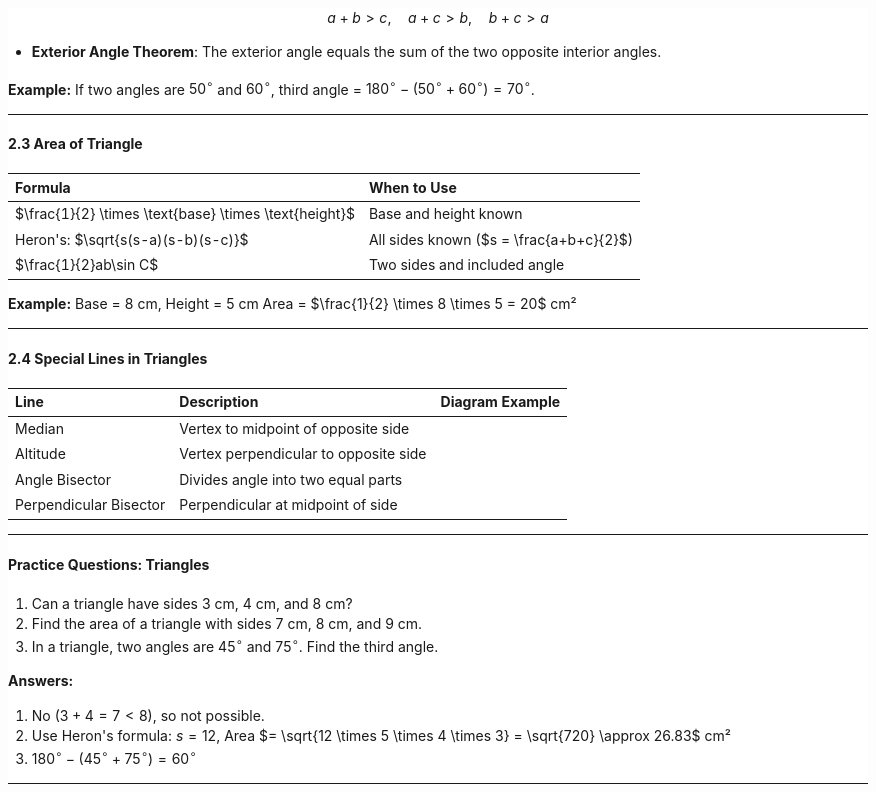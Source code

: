 $$
a + b > c,\quad a + c > b,\quad b + c > a
$$
- **Exterior Angle Theorem**:
The exterior angle equals the sum of the two opposite interior angles.

**Example:**
If two angles are $50^\circ$ and $60^\circ$, third angle = $180^\circ - (50^\circ + 60^\circ) = 70^\circ$.

---

#### **2.3 Area of Triangle**

| Formula | When to Use |
| :-- | :-- |
| $\frac{1}{2} \times \text{base} \times \text{height}$ | Base and height known |
| Heron's: $\sqrt{s(s-a)(s-b)(s-c)}$ | All sides known ($s = \frac{a+b+c}{2}$) |
| $\frac{1}{2}ab\sin C$ | Two sides and included angle |

**Example:**
Base = 8 cm, Height = 5 cm
Area = $\frac{1}{2} \times 8 \times 5 = 20$ cm²

---

#### **2.4 Special Lines in Triangles**

| Line | Description | Diagram Example |
| :-- | :-- | :-- |
| Median | Vertex to midpoint of opposite side |  |
| Altitude | Vertex perpendicular to opposite side |  |
| Angle Bisector | Divides angle into two equal parts |  |
| Perpendicular Bisector | Perpendicular at midpoint of side |  |


---

#### **Practice Questions: Triangles**

1. Can a triangle have sides 3 cm, 4 cm, and 8 cm?
2. Find the area of a triangle with sides 7 cm, 8 cm, and 9 cm.
3. In a triangle, two angles are $45^\circ$ and $75^\circ$. Find the third angle.

**Answers:**

1. No ($3+4=7<8$), so not possible.
2. Use Heron's formula: $s = 12$, Area $= \sqrt{12 \times 5 \times 4 \times 3} = \sqrt{720} \approx 26.83$ cm²
3. $180^\circ - (45^\circ + 75^\circ) = 60^\circ$

---